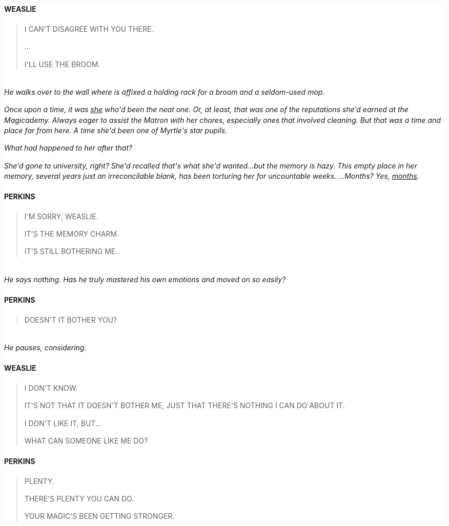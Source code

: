 #### WEASLIE

> I CAN'T DISAGREE WITH YOU THERE.
> 
> ...
> 
> I'LL USE THE BROOM.

<BR><i>He walks over to the wall where is affixed a holding rack for a broom and a seldom-used mop.</i>

<i>Once upon a time, it was <u>she</u> who'd been the neat one. Or, at least, that was one of the reputations she'd earned at the Magicademy. Always eager to assist the Matron with her chores, especially ones that involved cleaning. But that was a time and place far from here. A time she'd been one of Myrtle's star pupils.</i>

<i>What had happened to her after that?</i>

<i>She'd gone to university, right? She'd recalled that's what she'd wanted...but the memory is hazy. This empty place in her memory, several years just an irreconcilable blank, has been torturing her for uncountable weeks. ...Months? Yes, <u>months</u>.</i>

#### PERKINS

> I'M SORRY, WEASLIE. 
> 
> IT'S THE MEMORY CHARM.
> 
> IT'S STILL BOTHERING ME.

<BR><I>He says nothing. Has he truly mastered his own emotions and moved on so easily?</i>

#### PERKINS

> DOESN'T IT BOTHER YOU?

<BR><I>He pauses, considering.</i>

#### WEASLIE

> I DON'T KNOW.
> 
> IT'S NOT THAT IT DOESN'T BOTHER ME, JUST THAT THERE'S NOTHING I CAN DO ABOUT IT.
> 
> I DON'T LIKE IT, BUT...
> 
> WHAT CAN SOMEONE LIKE ME DO?

#### PERKINS

> PLENTY.
> 
> THERE'S PLENTY YOU CAN DO.
> 
> YOUR MAGIC'S BEEN GETTING STRONGER.
